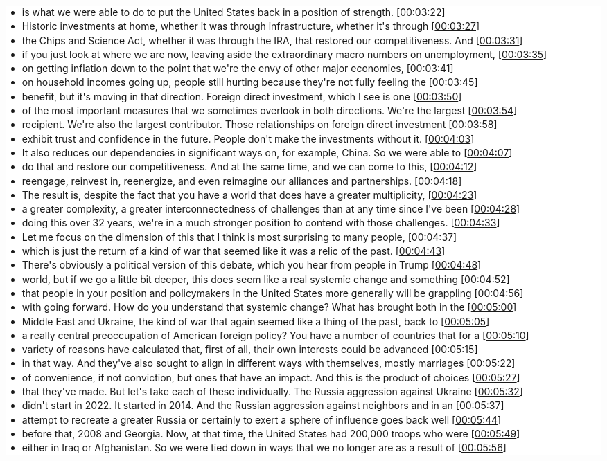 *  is what we were able to do to put the United States back in a position of strength. [[00:03:22](https://www.youtube.com/watch?v=_eeFvA2NPnE&t=202.88s)]
*  Historic investments at home, whether it was through infrastructure, whether it's through [[00:03:27](https://www.youtube.com/watch?v=_eeFvA2NPnE&t=207.68s)]
*  the Chips and Science Act, whether it was through the IRA, that restored our competitiveness. And [[00:03:31](https://www.youtube.com/watch?v=_eeFvA2NPnE&t=211.12s)]
*  if you just look at where we are now, leaving aside the extraordinary macro numbers on unemployment, [[00:03:35](https://www.youtube.com/watch?v=_eeFvA2NPnE&t=215.84s)]
*  on getting inflation down to the point that we're the envy of other major economies, [[00:03:41](https://www.youtube.com/watch?v=_eeFvA2NPnE&t=221.12s)]
*  on household incomes going up, people still hurting because they're not fully feeling the [[00:03:45](https://www.youtube.com/watch?v=_eeFvA2NPnE&t=225.84s)]
*  benefit, but it's moving in that direction. Foreign direct investment, which I see is one [[00:03:50](https://www.youtube.com/watch?v=_eeFvA2NPnE&t=230.48000000000002s)]
*  of the most important measures that we sometimes overlook in both directions. We're the largest [[00:03:54](https://www.youtube.com/watch?v=_eeFvA2NPnE&t=234.88s)]
*  recipient. We're also the largest contributor. Those relationships on foreign direct investment [[00:03:58](https://www.youtube.com/watch?v=_eeFvA2NPnE&t=238.56s)]
*  exhibit trust and confidence in the future. People don't make the investments without it. [[00:04:03](https://www.youtube.com/watch?v=_eeFvA2NPnE&t=243.84s)]
*  It also reduces our dependencies in significant ways on, for example, China. So we were able to [[00:04:07](https://www.youtube.com/watch?v=_eeFvA2NPnE&t=247.76s)]
*  do that and restore our competitiveness. And at the same time, and we can come to this, [[00:04:12](https://www.youtube.com/watch?v=_eeFvA2NPnE&t=252.79999999999998s)]
*  reengage, reinvest in, reenergize, and even reimagine our alliances and partnerships. [[00:04:18](https://www.youtube.com/watch?v=_eeFvA2NPnE&t=258.4s)]
*  The result is, despite the fact that you have a world that does have a greater multiplicity, [[00:04:23](https://www.youtube.com/watch?v=_eeFvA2NPnE&t=263.92s)]
*  a greater complexity, a greater interconnectedness of challenges than at any time since I've been [[00:04:28](https://www.youtube.com/watch?v=_eeFvA2NPnE&t=268.96s)]
*  doing this over 32 years, we're in a much stronger position to contend with those challenges. [[00:04:33](https://www.youtube.com/watch?v=_eeFvA2NPnE&t=273.2s)]
*  Let me focus on the dimension of this that I think is most surprising to many people, [[00:04:37](https://www.youtube.com/watch?v=_eeFvA2NPnE&t=277.76s)]
*  which is just the return of a kind of war that seemed like it was a relic of the past. [[00:04:43](https://www.youtube.com/watch?v=_eeFvA2NPnE&t=283.2s)]
*  There's obviously a political version of this debate, which you hear from people in Trump [[00:04:48](https://www.youtube.com/watch?v=_eeFvA2NPnE&t=288.0s)]
*  world, but if we go a little bit deeper, this does seem like a real systemic change and something [[00:04:52](https://www.youtube.com/watch?v=_eeFvA2NPnE&t=292.08s)]
*  that people in your position and policymakers in the United States more generally will be grappling [[00:04:56](https://www.youtube.com/watch?v=_eeFvA2NPnE&t=296.64s)]
*  with going forward. How do you understand that systemic change? What has brought both in the [[00:05:00](https://www.youtube.com/watch?v=_eeFvA2NPnE&t=300.8s)]
*  Middle East and Ukraine, the kind of war that again seemed like a thing of the past, back to [[00:05:05](https://www.youtube.com/watch?v=_eeFvA2NPnE&t=305.6s)]
*  a really central preoccupation of American foreign policy? You have a number of countries that for a [[00:05:10](https://www.youtube.com/watch?v=_eeFvA2NPnE&t=310.40000000000003s)]
*  variety of reasons have calculated that, first of all, their own interests could be advanced [[00:05:15](https://www.youtube.com/watch?v=_eeFvA2NPnE&t=315.36s)]
*  in that way. And they've also sought to align in different ways with themselves, mostly marriages [[00:05:22](https://www.youtube.com/watch?v=_eeFvA2NPnE&t=322.16s)]
*  of convenience, if not conviction, but ones that have an impact. And this is the product of choices [[00:05:27](https://www.youtube.com/watch?v=_eeFvA2NPnE&t=327.76s)]
*  that they've made. But let's take each of these individually. The Russia aggression against Ukraine [[00:05:32](https://www.youtube.com/watch?v=_eeFvA2NPnE&t=332.15999999999997s)]
*  didn't start in 2022. It started in 2014. And the Russian aggression against neighbors and in an [[00:05:37](https://www.youtube.com/watch?v=_eeFvA2NPnE&t=337.36s)]
*  attempt to recreate a greater Russia or certainly to exert a sphere of influence goes back well [[00:05:44](https://www.youtube.com/watch?v=_eeFvA2NPnE&t=344.08s)]
*  before that, 2008 and Georgia. Now, at that time, the United States had 200,000 troops who were [[00:05:49](https://www.youtube.com/watch?v=_eeFvA2NPnE&t=349.59999999999997s)]
*  either in Iraq or Afghanistan. So we were tied down in ways that we no longer are as a result of [[00:05:56](https://www.youtube.com/watch?v=_eeFvA2NPnE&t=356.24s)]